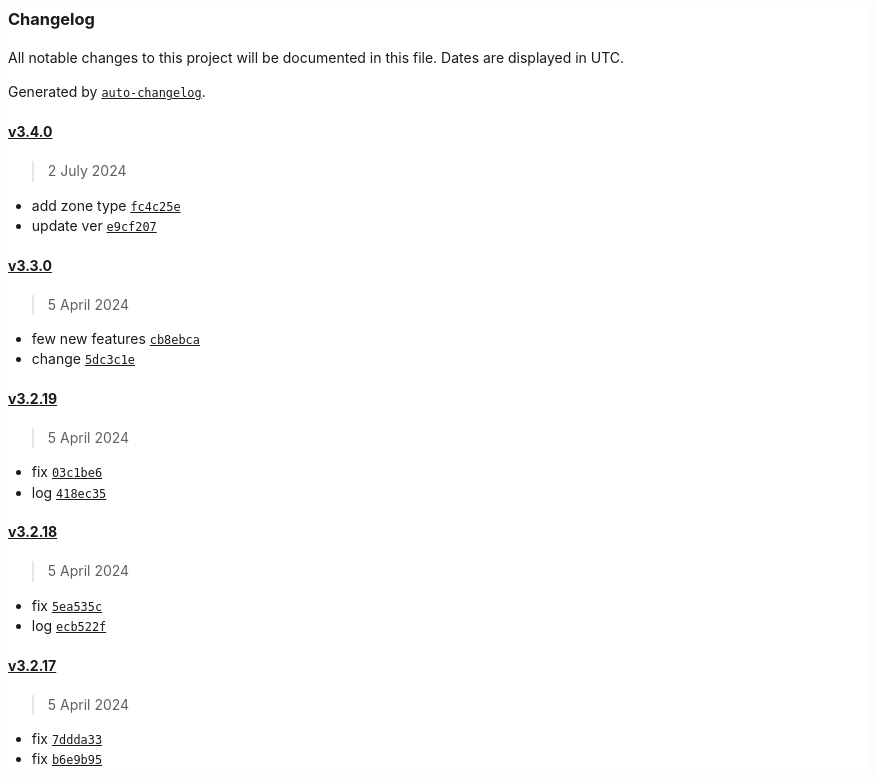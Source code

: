 ### Changelog

All notable changes to this project will be documented in this file. Dates are displayed in UTC.

Generated by [`auto-changelog`](https://github.com/CookPete/auto-changelog).

#### [v3.4.0](https://github.com/Ziut3k-dev/api_cloudflare_client/compare/v3.3.0...v3.4.0)

> 2 July 2024

- add zone type [`fc4c25e`](https://github.com/Ziut3k-dev/api_cloudflare_client/commit/fc4c25e55092f99aabe5899c0a29607677a2adba)
- update ver [`e9cf207`](https://github.com/Ziut3k-dev/api_cloudflare_client/commit/e9cf207cd95386572a564aaf8cc4951c522b6287)

#### [v3.3.0](https://github.com/Ziut3k-dev/api_cloudflare_client/compare/v3.2.19...v3.3.0)

> 5 April 2024

- few new features [`cb8ebca`](https://github.com/Ziut3k-dev/api_cloudflare_client/commit/cb8ebca385a06c6ca61bfbfcf27808e04a60437a)
- change [`5dc3c1e`](https://github.com/Ziut3k-dev/api_cloudflare_client/commit/5dc3c1e9be7ece5bd288fb862dbda7257e0733fa)

#### [v3.2.19](https://github.com/Ziut3k-dev/api_cloudflare_client/compare/v3.2.18...v3.2.19)

> 5 April 2024

- fix [`03c1be6`](https://github.com/Ziut3k-dev/api_cloudflare_client/commit/03c1be6cbe46faf742c98931888e88beff1e0765)
- log [`418ec35`](https://github.com/Ziut3k-dev/api_cloudflare_client/commit/418ec357af0dc9a7a39eba25f90d10df86a7a379)

#### [v3.2.18](https://github.com/Ziut3k-dev/api_cloudflare_client/compare/v3.2.17...v3.2.18)

> 5 April 2024

- fix [`5ea535c`](https://github.com/Ziut3k-dev/api_cloudflare_client/commit/5ea535cb44ffbddf41bcd024c51210174c040f86)
- log [`ecb522f`](https://github.com/Ziut3k-dev/api_cloudflare_client/commit/ecb522f532c92678e7398874fa413e79098c4402)

#### [v3.2.17](https://github.com/Ziut3k-dev/api_cloudflare_client/compare/v3.2.16...v3.2.17)

> 5 April 2024

- fix [`7ddda33`](https://github.com/Ziut3k-dev/api_cloudflare_client/commit/7ddda33ab0d9d56988fc39b38252f8ee49c55f4d)
- fix [`b6e9b95`](https://github.com/Ziut3k-dev/api_cloudflare_client/commit/b6e9b955820a9d43f1c9cbd61d0ce6b756b1db7e)
